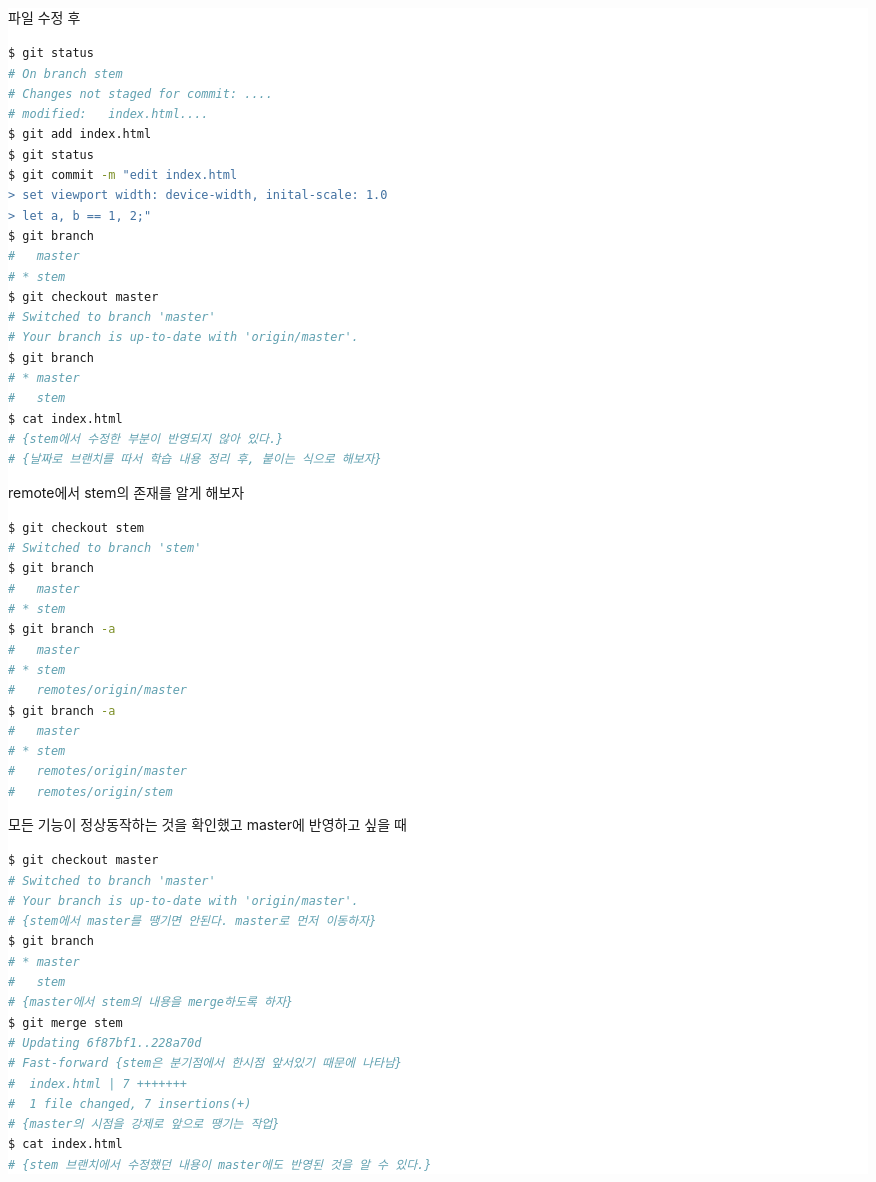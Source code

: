 ```sh
```

파일 수정 후
```sh
$ git status
# On branch stem
# Changes not staged for commit: ....
# modified:   index.html....
$ git add index.html
$ git status
$ git commit -m "edit index.html
> set viewport width: device-width, inital-scale: 1.0
> let a, b == 1, 2;"
$ git branch
#   master
# * stem
$ git checkout master
# Switched to branch 'master'
# Your branch is up-to-date with 'origin/master'.
$ git branch
# * master
#   stem
$ cat index.html
# {stem에서 수정한 부분이 반영되지 않아 있다.}
# {날짜로 브랜치를 따서 학습 내용 정리 후, 붙이는 식으로 해보자}
```

remote에서 stem의 존재를 알게 해보자
```sh
$ git checkout stem
# Switched to branch 'stem'
$ git branch
#   master
# * stem
$ git branch -a
#   master
# * stem
#   remotes/origin/master
$ git branch -a
#   master
# * stem
#   remotes/origin/master
#   remotes/origin/stem
```

모든 기능이 정상동작하는 것을 확인했고 master에 반영하고 싶을 때
```sh
$ git checkout master
# Switched to branch 'master'
# Your branch is up-to-date with 'origin/master'.
# {stem에서 master를 땡기면 안된다. master로 먼저 이동하자}
$ git branch
# * master
#   stem
# {master에서 stem의 내용을 merge하도록 하자}
$ git merge stem
# Updating 6f87bf1..228a70d
# Fast-forward {stem은 분기점에서 한시점 앞서있기 때문에 나타남}
#  index.html | 7 +++++++
#  1 file changed, 7 insertions(+)
# {master의 시점을 강제로 앞으로 땡기는 작업}
$ cat index.html
# {stem 브랜치에서 수정했던 내용이 master에도 반영된 것을 알 수 있다.}
```
